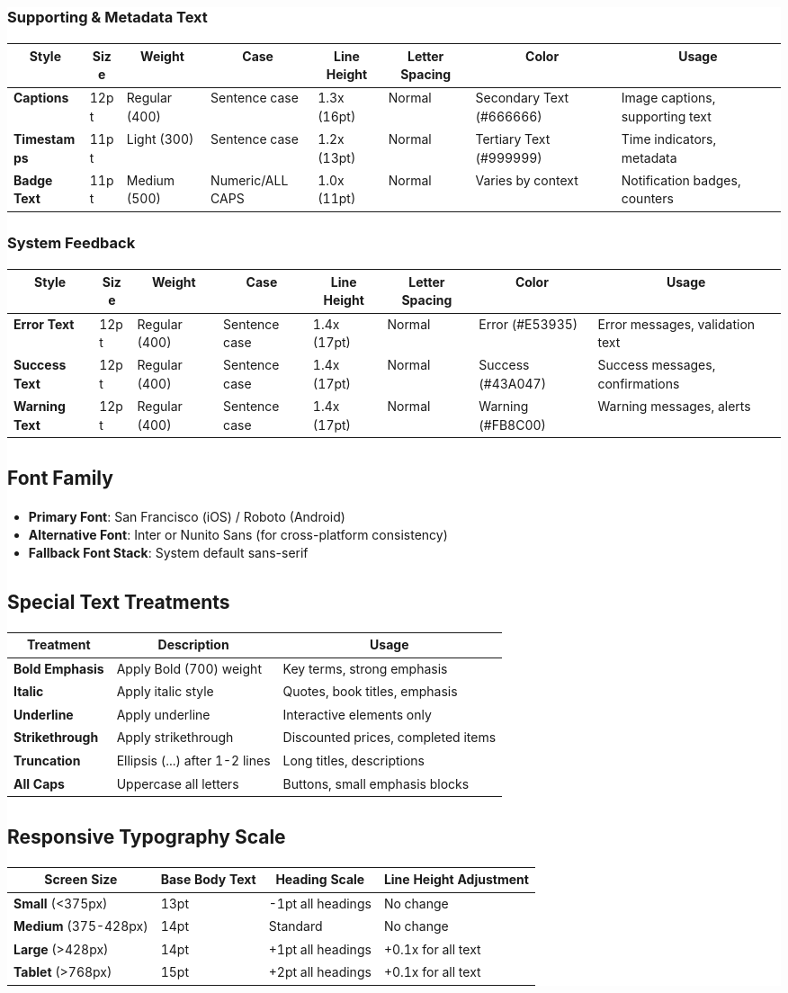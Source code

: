 ### Supporting & Metadata Text
| Style | Size | Weight | Case | Line Height | Letter Spacing | Color | Usage |
|-------|------|--------|------|-------------|---------------|-------|-------|
| **Captions** | 12pt | Regular (400) | Sentence case | 1.3x (16pt) | Normal | Secondary Text (#666666) | Image captions, supporting text |
| **Timestamps** | 11pt | Light (300) | Sentence case | 1.2x (13pt) | Normal | Tertiary Text (#999999) | Time indicators, metadata |
| **Badge Text** | 11pt | Medium (500) | Numeric/ALL CAPS | 1.0x (11pt) | Normal | Varies by context | Notification badges, counters |

### System Feedback
| Style | Size | Weight | Case | Line Height | Letter Spacing | Color | Usage |
|-------|------|--------|------|-------------|---------------|-------|-------|
| **Error Text** | 12pt | Regular (400) | Sentence case | 1.4x (17pt) | Normal | Error (#E53935) | Error messages, validation text |
| **Success Text** | 12pt | Regular (400) | Sentence case | 1.4x (17pt) | Normal | Success (#43A047) | Success messages, confirmations |
| **Warning Text** | 12pt | Regular (400) | Sentence case | 1.4x (17pt) | Normal | Warning (#FB8C00) | Warning messages, alerts |

## Font Family
- **Primary Font**: San Francisco (iOS) / Roboto (Android)
- **Alternative Font**: Inter or Nunito Sans (for cross-platform consistency)
- **Fallback Font Stack**: System default sans-serif

## Special Text Treatments

| Treatment | Description | Usage |
|-----------|-------------|-------|
| **Bold Emphasis** | Apply Bold (700) weight | Key terms, strong emphasis |
| **Italic** | Apply italic style | Quotes, book titles, emphasis |
| **Underline** | Apply underline | Interactive elements only |
| **Strikethrough** | Apply strikethrough | Discounted prices, completed items |
| **Truncation** | Ellipsis (...) after 1-2 lines | Long titles, descriptions |
| **All Caps** | Uppercase all letters | Buttons, small emphasis blocks |

## Responsive Typography Scale

| Screen Size | Base Body Text | Heading Scale | Line Height Adjustment |
|-------------|----------------|---------------|------------------------|
| **Small** (<375px) | 13pt | -1pt all headings | No change |
| **Medium** (375-428px) | 14pt | Standard | No change |
| **Large** (>428px) | 14pt | +1pt all headings | +0.1x for all text |
| **Tablet** (>768px) | 15pt | +2pt all headings | +0.1x for all text |
